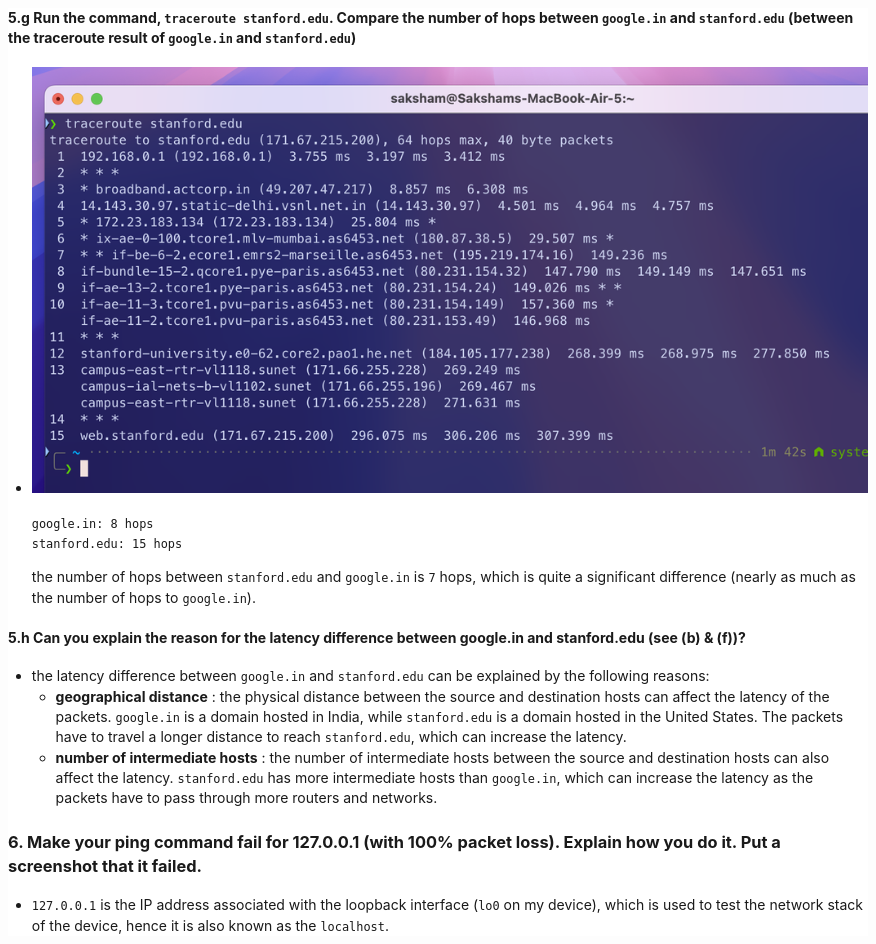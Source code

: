 #### 5.g Run the command, `traceroute stanford.edu`. Compare the number of hops between `google.in` and `stanford.edu` (between the traceroute result of `google.in` and `stanford.edu`)
- ![trace_02](./screenshots/trace_02.png)
  ```
  google.in: 8 hops
  stanford.edu: 15 hops
  ```
  the number of hops between `stanford.edu` and `google.in` is `7` hops, which is quite a significant difference (nearly as much as the number of hops to `google.in`).

#### 5.h Can you explain the reason for the latency difference between google.in and stanford.edu (see (b) & (f))?
- the latency difference between `google.in` and `stanford.edu` can be explained by the following reasons:
  - **geographical distance** : the physical distance between the source and destination hosts can affect the latency of the packets. `google.in` is a domain hosted in India, while `stanford.edu` is a domain hosted in the United States. The packets have to travel a longer distance to reach `stanford.edu`, which can increase the latency.
  - **number of intermediate hosts** : the number of intermediate hosts between the source and destination hosts can also affect the latency. `stanford.edu` has more intermediate hosts than `google.in`, which can increase the latency as the packets have to pass through more routers and networks.

### 6.  Make your ping command fail for 127.0.0.1 (with 100% packet loss). Explain how you do it. Put a screenshot that it failed.
- `127.0.0.1` is the IP address associated with the loopback interface (`lo0` on my device), which is used to test the network stack of the device, hence it is also known as the `localhost`.